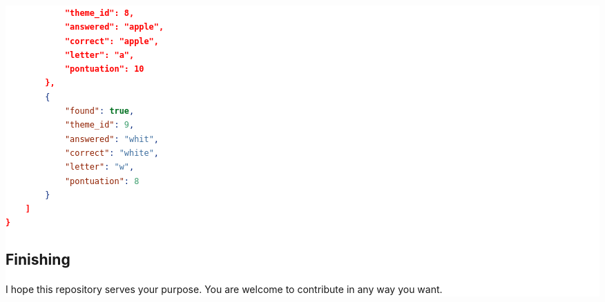 ```json
            "theme_id": 8,
            "answered": "apple",
            "correct": "apple",
            "letter": "a",
            "pontuation": 10
        },
        {
            "found": true,
            "theme_id": 9,
            "answered": "whit",
            "correct": "white",
            "letter": "w",
            "pontuation": 8
        }
    ]
}
```

## Finishing

I hope this repository serves your purpose. You are welcome to contribute in any way you want.

